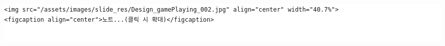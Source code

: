     <img src="/assets/images/slide_res/Design_gamePlaying_002.jpg" align="center" width="40.7%">
    <figcaption align="center">노트...(클릭 시 확대)</figcaption>
  </p>
<br>
  <p align="center">